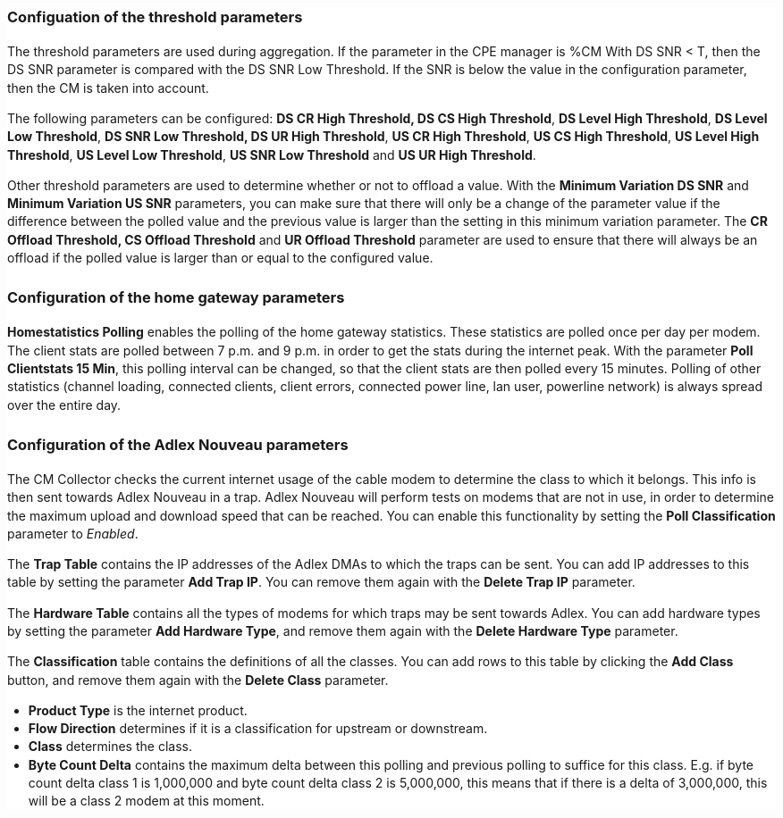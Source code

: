 ### Configuation of the threshold parameters

The threshold parameters are used during aggregation. If the parameter in the CPE manager is %CM With DS SNR \< T, then the DS SNR parameter is compared with the DS SNR Low Threshold. If the SNR is below the value in the configuration parameter, then the CM is taken into account.

The following parameters can be configured: **DS CR High Threshold, DS CS High Threshold**, **DS Level High Threshold**, **DS Level Low Threshold**, **DS SNR Low Threshold, DS UR High Threshold**, **US CR High Threshold**, **US CS High Threshold**, **US Level High Threshold**, **US Level Low Threshold**, **US SNR Low Threshold** and **US UR High Threshold**.

Other threshold parameters are used to determine whether or not to offload a value. With the **Minimum Variation DS SNR** and **Minimum Variation US SNR** parameters, you can make sure that there will only be a change of the parameter value if the difference between the polled value and the previous value is larger than the setting in this minimum variation parameter. The **CR Offload Threshold, CS Offload Threshold** and **UR Offload Threshold** parameter are used to ensure that there will always be an offload if the polled value is larger than or equal to the configured value.

### Configuration of the home gateway parameters

**Homestatistics Polling** enables the polling of the home gateway statistics. These statistics are polled once per day per modem. The client stats are polled between 7 p.m. and 9 p.m. in order to get the stats during the internet peak. With the parameter **Poll Clientstats 15 Min**, this polling interval can be changed, so that the client stats are then polled every 15 minutes. Polling of other statistics (channel loading, connected clients, client errors, connected power line, lan user, powerline network) is always spread over the entire day.

### Configuration of the Adlex Nouveau parameters

The CM Collector checks the current internet usage of the cable modem to determine the class to which it belongs. This info is then sent towards Adlex Nouveau in a trap. Adlex Nouveau will perform tests on modems that are not in use, in order to determine the maximum upload and download speed that can be reached. You can enable this functionality by setting the **Poll Classification** parameter to *Enabled*.

The **Trap Table** contains the IP addresses of the Adlex DMAs to which the traps can be sent. You can add IP addresses to this table by setting the parameter **Add Trap IP**. You can remove them again with the **Delete Trap IP** parameter.

The **Hardware Table** contains all the types of modems for which traps may be sent towards Adlex. You can add hardware types by setting the parameter **Add Hardware Type**, and remove them again with the **Delete Hardware Type** parameter.

The **Classification** table contains the definitions of all the classes. You can add rows to this table by clicking the **Add Class** button, and remove them again with the **Delete Class** parameter.

- **Product Type** is the internet product.
- **Flow Direction** determines if it is a classification for upstream or downstream.
- **Class** determines the class.
- **Byte Count Delta** contains the maximum delta between this polling and previous polling to suffice for this class. E.g. if byte count delta class 1 is 1,000,000 and byte count delta class 2 is 5,000,000, this means that if there is a delta of 3,000,000, this will be a class 2 modem at this moment.
